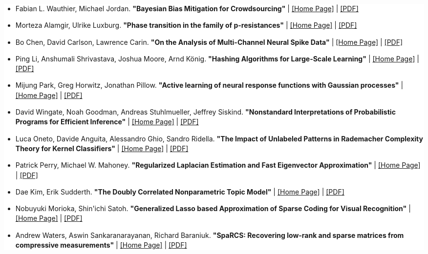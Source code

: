 
- Fabian L. Wauthier, Michael Jordan. **"Bayesian Bias Mitigation for Crowdsourcing"** | [[Home Page]](https://papers.nips.cc/paper/2011/hash/0768281a05da9f27df178b5c39a51263-Abstract.html) | [[PDF]](https://papers.nips.cc/paper/2011/file/0768281a05da9f27df178b5c39a51263-Paper.pdf) 


- Morteza Alamgir, Ulrike Luxburg. **"Phase transition in the family of p-resistances"** | [[Home Page]](https://papers.nips.cc/paper/2011/hash/07cdfd23373b17c6b337251c22b7ea57-Abstract.html) | [[PDF]](https://papers.nips.cc/paper/2011/file/07cdfd23373b17c6b337251c22b7ea57-Paper.pdf) 


- Bo Chen, David Carlson, Lawrence Carin. **"On the Analysis of Multi-Channel Neural Spike Data"** | [[Home Page]](https://papers.nips.cc/paper/2011/hash/08b255a5d42b89b0585260b6f2360bdd-Abstract.html) | [[PDF]](https://papers.nips.cc/paper/2011/file/08b255a5d42b89b0585260b6f2360bdd-Paper.pdf) 


- Ping Li, Anshumali Shrivastava, Joshua Moore, Arnd König. **"Hashing Algorithms for Large-Scale Learning"** | [[Home Page]](https://papers.nips.cc/paper/2011/hash/0a1bf96b7165e962e90cb14648c9462d-Abstract.html) | [[PDF]](https://papers.nips.cc/paper/2011/file/0a1bf96b7165e962e90cb14648c9462d-Paper.pdf) 


- Mijung Park, Greg Horwitz, Jonathan Pillow. **"Active learning of neural response functions with Gaussian processes"** | [[Home Page]](https://papers.nips.cc/paper/2011/hash/0c048b3a434e49e655c1247efb389cec-Abstract.html) | [[PDF]](https://papers.nips.cc/paper/2011/file/0c048b3a434e49e655c1247efb389cec-Paper.pdf) 


- David Wingate, Noah Goodman, Andreas Stuhlmueller, Jeffrey Siskind. **"Nonstandard Interpretations of Probabilistic Programs for Efficient Inference"** | [[Home Page]](https://papers.nips.cc/paper/2011/hash/0d7de1aca9299fe63f3e0041f02638a3-Abstract.html) | [[PDF]](https://papers.nips.cc/paper/2011/file/0d7de1aca9299fe63f3e0041f02638a3-Paper.pdf) 


- Luca Oneto, Davide Anguita, Alessandro Ghio, Sandro Ridella. **"The Impact of Unlabeled Patterns in Rademacher Complexity Theory for Kernel Classifiers"** | [[Home Page]](https://papers.nips.cc/paper/2011/hash/0deb1c54814305ca9ad266f53bc82511-Abstract.html) | [[PDF]](https://papers.nips.cc/paper/2011/file/0deb1c54814305ca9ad266f53bc82511-Paper.pdf) 


- Patrick Perry, Michael W. Mahoney. **"Regularized Laplacian Estimation and Fast Eigenvector Approximation"** | [[Home Page]](https://papers.nips.cc/paper/2011/hash/0e9fa1f3e9e66792401a6972d477dcc3-Abstract.html) | [[PDF]](https://papers.nips.cc/paper/2011/file/0e9fa1f3e9e66792401a6972d477dcc3-Paper.pdf) 


- Dae Kim, Erik Sudderth. **"The Doubly Correlated Nonparametric Topic Model"** | [[Home Page]](https://papers.nips.cc/paper/2011/hash/0eec27c419d0fe24e53c90338cdc8bc6-Abstract.html) | [[PDF]](https://papers.nips.cc/paper/2011/file/0eec27c419d0fe24e53c90338cdc8bc6-Paper.pdf) 


- Nobuyuki Morioka, Shin'ichi Satoh. **"Generalized Lasso based Approximation of Sparse Coding for Visual Recognition"** | [[Home Page]](https://papers.nips.cc/paper/2011/hash/0f28b5d49b3020afeecd95b4009adf4c-Abstract.html) | [[PDF]](https://papers.nips.cc/paper/2011/file/0f28b5d49b3020afeecd95b4009adf4c-Paper.pdf) 


- Andrew Waters, Aswin Sankaranarayanan, Richard Baraniuk. **"SpaRCS: Recovering low-rank and sparse matrices from compressive measurements"** | [[Home Page]](https://papers.nips.cc/paper/2011/hash/0ff8033cf9437c213ee13937b1c4c455-Abstract.html) | [[PDF]](https://papers.nips.cc/paper/2011/file/0ff8033cf9437c213ee13937b1c4c455-Paper.pdf) 
